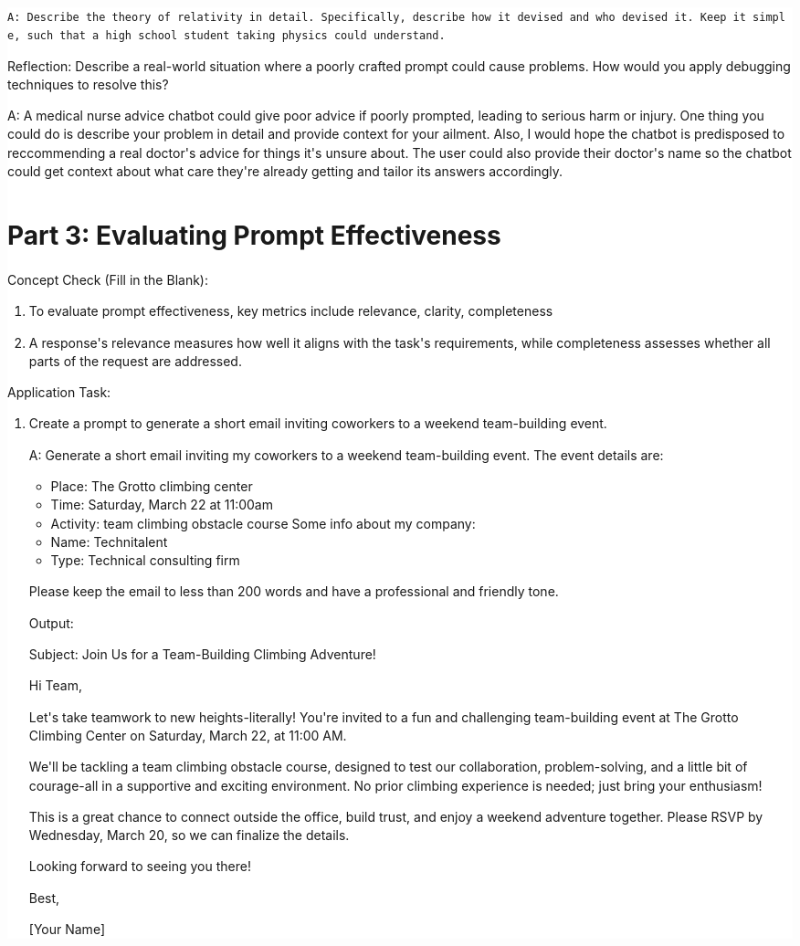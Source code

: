     A: Describe the theory of relativity in detail. Specifically, describe how it devised and who devised it. Keep it simple, such that a high school student taking physics could understand.

Reflection:
Describe a real-world situation where a poorly crafted prompt could cause problems. How would you apply debugging techniques to resolve this?

A: A medical nurse advice chatbot could give poor advice if poorly prompted, leading to serious harm or injury. One thing you could do is describe your problem in detail and provide context for your ailment. Also, I would hope the chatbot is predisposed to reccommending a real doctor's advice for things it's unsure about. The user could also provide their doctor's name so the chatbot could get context about what care they're already getting and tailor its answers accordingly.

# Part 3: Evaluating Prompt Effectiveness
Concept Check (Fill in the Blank):

1. To evaluate prompt effectiveness, key metrics include relevance, clarity, completeness

2. A response's relevance measures how well it aligns with the task's requirements, while completeness assesses whether all parts of the request are addressed. 

Application Task:

1. Create a prompt to generate a short email inviting coworkers to a weekend team-building event.

    A: Generate a short email inviting my coworkers to a weekend team-building event. The event details are:
    - Place: The Grotto climbing center
    - Time: Saturday, March 22 at 11:00am
    - Activity: team climbing obstacle course
    Some info about my company:
    - Name: Technitalent
    - Type: Technical consulting firm

    Please keep the email to less than 200 words and have a professional and friendly tone.

    Output:

    Subject: Join Us for a Team-Building Climbing Adventure!

    Hi Team,

    Let's take teamwork to new heights-literally! You're invited to a fun and challenging team-building event at The Grotto Climbing Center on Saturday, March 22, at 11:00 AM.

    We'll be tackling a team climbing obstacle course, designed to test our collaboration, problem-solving, and a little bit of courage-all in a supportive and exciting environment. No prior climbing experience is needed; just bring your enthusiasm!

    This is a great chance to connect outside the office, build trust, and enjoy a weekend adventure together. Please RSVP by Wednesday, March 20, so we can finalize the details.

    Looking forward to seeing you there!

    Best,

    [Your Name]
